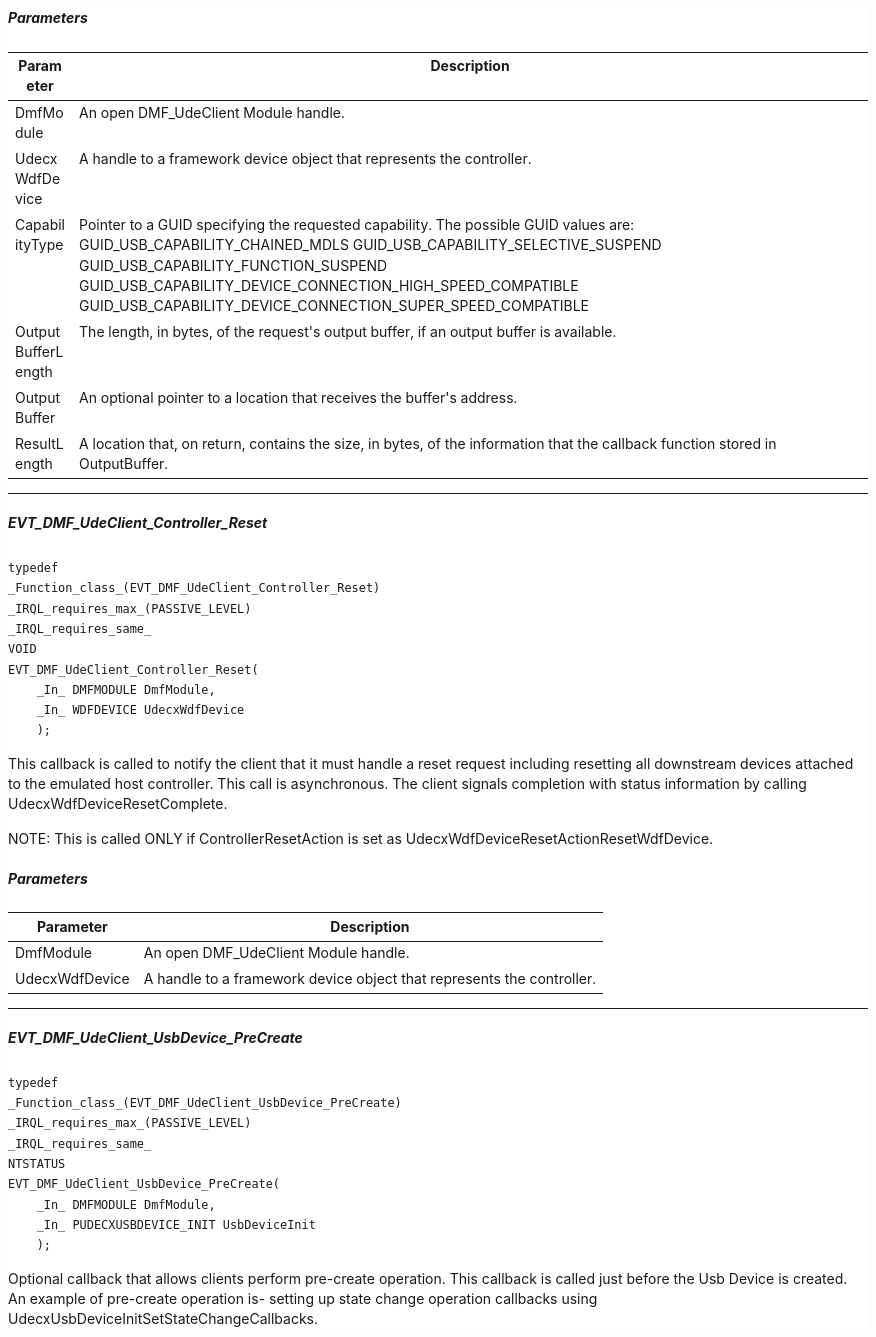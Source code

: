 
##### Parameters
Parameter | Description
----|----
DmfModule | An open DMF_UdeClient Module handle.
UdecxWdfDevice | A handle to a framework device object that represents the controller.
CapabilityType | Pointer to a GUID specifying the requested capability. The possible GUID values are: GUID_USB_CAPABILITY_CHAINED_MDLS GUID_USB_CAPABILITY_SELECTIVE_SUSPEND GUID_USB_CAPABILITY_FUNCTION_SUSPEND GUID_USB_CAPABILITY_DEVICE_CONNECTION_HIGH_SPEED_COMPATIBLE GUID_USB_CAPABILITY_DEVICE_CONNECTION_SUPER_SPEED_COMPATIBLE
OutputBufferLength | The length, in bytes, of the request's output buffer, if an output buffer is available.
OutputBuffer | An optional pointer to a location that receives the buffer's address.
ResultLength | A location that, on return, contains the size, in bytes, of the information that the callback function stored in OutputBuffer.

-----------------------------------------------------------------------------------------------------------------------------------
##### EVT_DMF_UdeClient_Controller_Reset
````
typedef
_Function_class_(EVT_DMF_UdeClient_Controller_Reset)
_IRQL_requires_max_(PASSIVE_LEVEL)
_IRQL_requires_same_
VOID
EVT_DMF_UdeClient_Controller_Reset(
    _In_ DMFMODULE DmfModule,  
    _In_ WDFDEVICE UdecxWdfDevice
    );
````
This callback is called to notify the client that it must handle a reset request including resetting all downstream devices attached to the emulated host controller. This call is asynchronous. The client signals completion with status information by calling UdecxWdfDeviceResetComplete. 

NOTE: This is called ONLY if ControllerResetAction is set as UdecxWdfDeviceResetActionResetWdfDevice.

##### Parameters
Parameter | Description
----|----
DmfModule | An open DMF_UdeClient Module handle.
UdecxWdfDevice | A handle to a framework device object that represents the controller.

-----------------------------------------------------------------------------------------------------------------------------------
##### EVT_DMF_UdeClient_UsbDevice_PreCreate
````
typedef
_Function_class_(EVT_DMF_UdeClient_UsbDevice_PreCreate)
_IRQL_requires_max_(PASSIVE_LEVEL)
_IRQL_requires_same_
NTSTATUS
EVT_DMF_UdeClient_UsbDevice_PreCreate(
    _In_ DMFMODULE DmfModule,
    _In_ PUDECXUSBDEVICE_INIT UsbDeviceInit
    );
````
Optional callback that allows clients perform pre-create operation. This callback is called just before the Usb Device is created. 
An example of pre-create operation is- setting up state change operation callbacks using UdecxUsbDeviceInitSetStateChangeCallbacks. 
